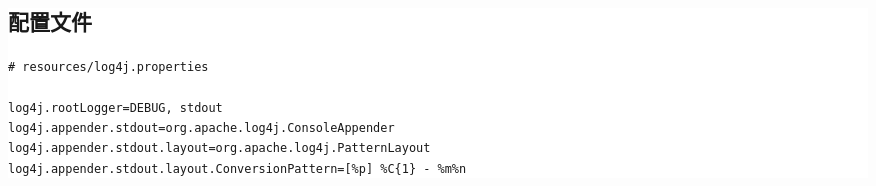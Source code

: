 ## 配置文件

```properties
# resources/log4j.properties

log4j.rootLogger=DEBUG, stdout
log4j.appender.stdout=org.apache.log4j.ConsoleAppender
log4j.appender.stdout.layout=org.apache.log4j.PatternLayout
log4j.appender.stdout.layout.ConversionPattern=[%p] %C{1} - %m%n
```

